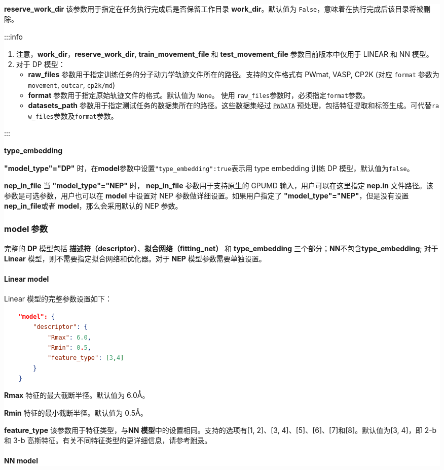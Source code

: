 **reserve_work_dir**
该参数用于指定在任务执行完成后是否保留工作目录 **work_dir**。默认值为 `False`，意味着在执行完成后该目录将被删除。

:::info

1. 注意，**work_dir**，**reserve_work_dir**, **train_movement_file** 和 **test_movement_file** 参数目前版本中仅用于 LINEAR 和 NN 模型。
2. 对于 DP 模型：
   - **raw_files** 参数用于指定训练任务的分子动力学轨迹文件所在的路径。支持的文件格式有 PWmat, VASP, CP2K (对应 `format` 参数为 `movement`, `outcar`, `cp2k/md`)
   - **format** 参数用于指定原始轨迹文件的格式。默认值为 `None`。 使用 `raw_files`参数时，必须指定`format`参数。
   - **datasets_path** 参数用于指定测试任务的数据集所在的路径。这些数据集经过 [`PWDATA`](/next/PWMLFF/Appendix-2) 预处理，包括特征提取和标签生成。可代替`raw_files`参数及`format`参数。

:::

**type_embedding**

**"model_type"="DP"** 时，在**model**参数中设置`"type_embedding":true`表示用 type embedding 训练 DP 模型，默认值为`false`。

**nep_in_file**
当 **"model_type"="NEP"** 时， **nep_in_file** 参数用于支持原生的 GPUMD 输入，用户可以在这里指定 **nep.in** 文件路径。该参数是可选参数，用户也可以在 **model** 中设置对 NEP 参数做详细设置。如果用户指定了 **"model_type"="NEP"**，但是没有设置 **nep_in_file**或者 **model**，那么会采用默认的 NEP 参数。

### model 参数

完整的 **DP** 模型包括 **描述符（descriptor）**、**拟合网络（fitting_net）** 和 **type_embedding** 三个部分；**NN**不包含**type_embedding**; 对于 **Linear** 模型，则不需要指定拟合网络和优化器。对于 **NEP** 模型参数需要单独设置。

#### Linear model

Linear 模型的完整参数设置如下：

```json
    "model": {
        "descriptor": {
            "Rmax": 6.0,
            "Rmin": 0.5,
            "feature_type": [3,4]
        }
    }
```

**Rmax**
特征的最大截断半径。默认值为 $6.0 \text{\AA}$。

**Rmin**
特征的最小截断半径。默认值为 $0.5 \text{\AA}$。

**feature_type**
该参数用于特征类型，与**NN 模型**中的设置相同。支持的选项有[1, 2]、[3, 4]、[5]、[6]、[7]和[8]。默认值为[3, 4]，即 2-b 和 3-b 高斯特征。有关不同特征类型的更详细信息，请参考[附录](/next/PWMLFF/Appendix-1)。

#### NN model
